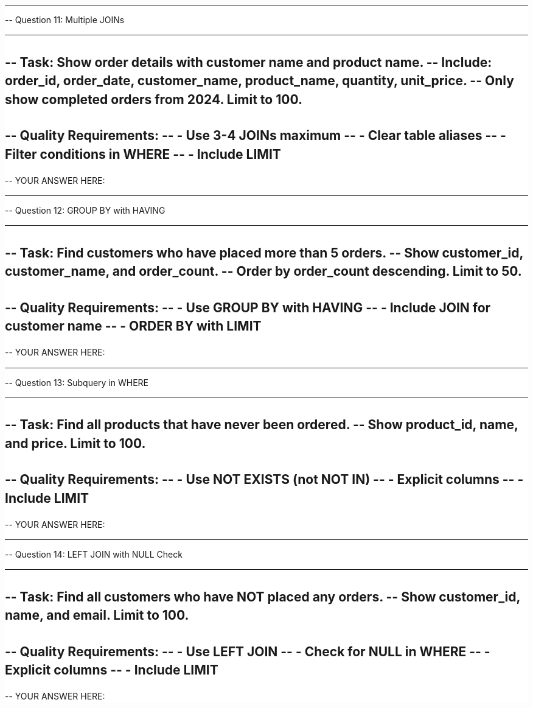 -- ----------------------------------------------------------------
-- Question 11: Multiple JOINs
-- ----------------------------------------------------------------
-- Task: Show order details with customer name and product name.
-- Include: order_id, order_date, customer_name, product_name, quantity, unit_price.
-- Only show completed orders from 2024. Limit to 100.
--
-- Quality Requirements:
-- - Use 3-4 JOINs maximum
-- - Clear table aliases
-- - Filter conditions in WHERE
-- - Include LIMIT
--
-- YOUR ANSWER HERE:




-- ----------------------------------------------------------------
-- Question 12: GROUP BY with HAVING
-- ----------------------------------------------------------------
-- Task: Find customers who have placed more than 5 orders.
-- Show customer_id, customer_name, and order_count.
-- Order by order_count descending. Limit to 50.
--
-- Quality Requirements:
-- - Use GROUP BY with HAVING
-- - Include JOIN for customer name
-- - ORDER BY with LIMIT
--
-- YOUR ANSWER HERE:




-- ----------------------------------------------------------------
-- Question 13: Subquery in WHERE
-- ----------------------------------------------------------------
-- Task: Find all products that have never been ordered.
-- Show product_id, name, and price. Limit to 100.
--
-- Quality Requirements:
-- - Use NOT EXISTS (not NOT IN)
-- - Explicit columns
-- - Include LIMIT
--
-- YOUR ANSWER HERE:




-- ----------------------------------------------------------------
-- Question 14: LEFT JOIN with NULL Check
-- ----------------------------------------------------------------
-- Task: Find all customers who have NOT placed any orders.
-- Show customer_id, name, and email. Limit to 100.
--
-- Quality Requirements:
-- - Use LEFT JOIN
-- - Check for NULL in WHERE
-- - Explicit columns
-- - Include LIMIT
--
-- YOUR ANSWER HERE:
